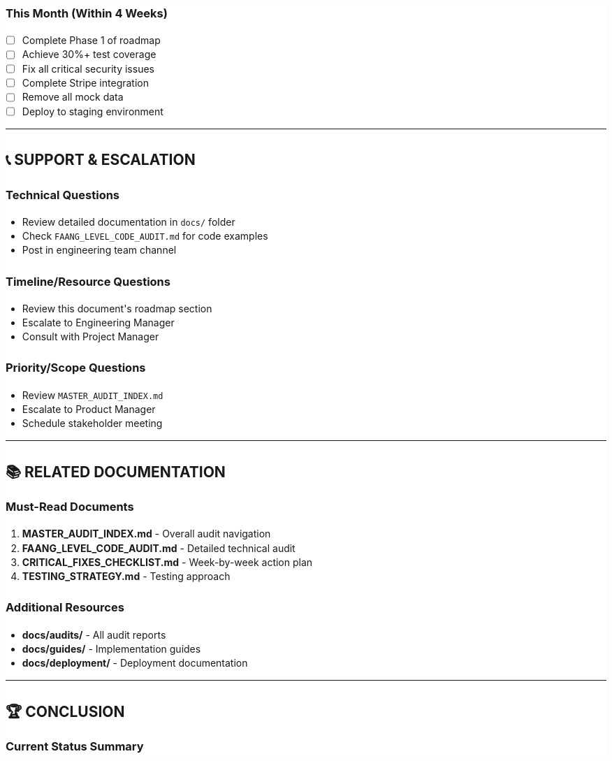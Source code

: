 
### This Month (Within 4 Weeks)

- [ ] Complete Phase 1 of roadmap
- [ ] Achieve 30%+ test coverage
- [ ] Fix all critical security issues
- [ ] Complete Stripe integration
- [ ] Remove all mock data
- [ ] Deploy to staging environment

---

## 📞 SUPPORT & ESCALATION

### Technical Questions
- Review detailed documentation in `docs/` folder
- Check `FAANG_LEVEL_CODE_AUDIT.md` for code examples
- Post in engineering team channel

### Timeline/Resource Questions
- Review this document's roadmap section
- Escalate to Engineering Manager
- Consult with Project Manager

### Priority/Scope Questions
- Review `MASTER_AUDIT_INDEX.md`
- Escalate to Product Manager
- Schedule stakeholder meeting

---

## 📚 RELATED DOCUMENTATION

### Must-Read Documents
1. **MASTER_AUDIT_INDEX.md** - Overall audit navigation
2. **FAANG_LEVEL_CODE_AUDIT.md** - Detailed technical audit
3. **CRITICAL_FIXES_CHECKLIST.md** - Week-by-week action plan
4. **TESTING_STRATEGY.md** - Testing approach

### Additional Resources
- **docs/audits/** - All audit reports
- **docs/guides/** - Implementation guides
- **docs/deployment/** - Deployment documentation

---

## 🏆 CONCLUSION

### Current Status Summary
